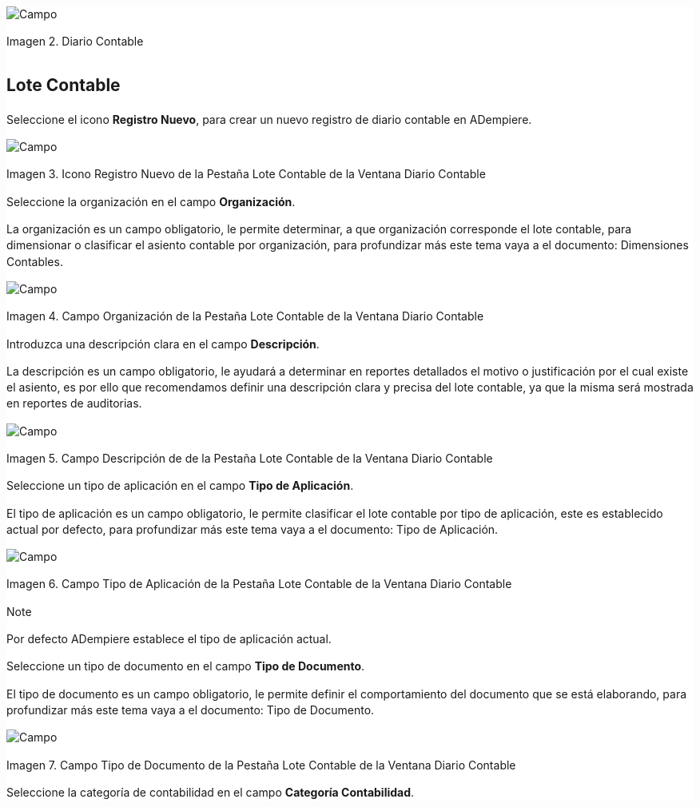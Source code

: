 ![Campo](/assets/img/docs/accounting-management/acm-accounting-image347.png)

Imagen 2. Diario Contable

## Lote Contable

Seleccione el icono **Registro Nuevo**, para crear un nuevo registro de diario contable en ADempiere.

![Campo](/assets/img/docs/accounting-management/acm-accounting-image348.png)

Imagen 3. Icono Registro Nuevo de la Pestaña Lote Contable de la Ventana Diario Contable

Seleccione la organización en el campo **Organización**.

La organización es un campo obligatorio, le permite determinar, a que organización corresponde el lote contable, para dimensionar o clasificar el asiento contable por organización, para profundizar más este tema vaya a el documento: Dimensiones Contables.

![Campo](/assets/img/docs/accounting-management/acm-accounting-image349.png)

Imagen 4. Campo Organización de la Pestaña Lote Contable de la Ventana Diario Contable

Introduzca una descripción clara en el campo **Descripción**.

La descripción es un campo obligatorio, le ayudará a determinar en reportes detallados el motivo o justificación por el cual existe el asiento, es por ello que recomendamos definir una descripción clara y precisa del lote contable, ya que la misma será mostrada en reportes de auditorias.

![Campo](/assets/img/docs/accounting-management/acm-accounting-image350.png)

Imagen 5. Campo Descripción de de la Pestaña Lote Contable de la Ventana Diario Contable

Seleccione un tipo de aplicación en el campo **Tipo de Aplicación**.

El tipo de aplicación es un campo obligatorio, le permite clasificar el lote contable por tipo de aplicación, este es establecido actual por defecto, para profundizar más este tema vaya a el documento: Tipo de Aplicación.

![Campo](/assets/img/docs/accounting-management/acm-accounting-image351.png)

Imagen 6. Campo Tipo de Aplicación de la Pestaña Lote Contable de la Ventana Diario Contable

Note

Por defecto ADempiere establece el tipo de aplicación actual.

Seleccione un tipo de documento en el campo **Tipo de Documento**.

El tipo de documento es un campo obligatorio, le permite definir el comportamiento del documento que se está elaborando, para profundizar más este tema vaya a el documento: Tipo de Documento.

![Campo](/assets/img/docs/accounting-management/acm-accounting-image352.png)

Imagen 7. Campo Tipo de Documento de la Pestaña Lote Contable de la Ventana Diario Contable

Seleccione la categoría de contabilidad en el campo **Categoría Contabilidad**.
